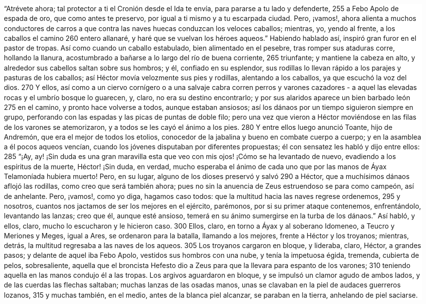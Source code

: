 “Atrévete ahora; tal protector a ti el Cronión
desde el Ida te envía, para pararse a tu lado y defenderte, 255
a Febo Apolo de espada de oro, que como antes te
preservo, por igual a ti mismo y a tu escarpada ciudad.
Pero, ¡vamos!, ahora alienta a muchos conductores de carros
a que contra las naves huecas conduzcan los veloces caballos;
mientras, yo, yendo al frente, a los caballos el camino 260
entero allanaré, y haré que se vuelvan los héroes aqueos.”
Habiendo hablado así, inspiró gran furor en el pastor de tropas.
Así como cuando un caballo estabulado, bien alimentado en el pesebre,
tras romper sus ataduras corre, hollando la llanura,
acostumbrado a bañarse a lo largo del río de buena corriente, 265
triunfante; y mantiene la cabeza en alto, y alrededor sus cabellos
saltan sobre sus hombros; y él, confiado en su esplendor,
sus rodillas lo llevan rápido a los parajes y pasturas de los caballos;
así Héctor movía velozmente sus pies y rodillas,
alentando a los caballos, ya que escuchó la voz del dios. 270
Y ellos, así como a un ciervo cornígero o a una salvaje cabra
corren perros y varones cazadores -
a aquel las elevadas rocas y el umbrío bosque
lo guarecen, y, claro, no era su destino encontrarlo;
y por sus alaridos aparece un bien barbado león 275
en el camino, y pronto hace volverse a todos, aunque estaban ansiosos;
así los dánaos por un tiempo siguieron siempre en grupo,
perforando con las espadas y las picas de puntas de doble filo;
pero una vez que vieron a Héctor moviéndose en las filas de los varones
se atemorizaron, y a todos se les cayó el ánimo a los pies. 280
Y entre ellos luego anunció Toante, hijo de Andremón,
que era el mejor de todos los etolios, conocedor de la jabalina
y bueno en combate cuerpo a cuerpo; y en la asamblea a él pocos aqueos 
vencían, cuando los jóvenes disputaban por diferentes propuestas;
él con sensatez les habló y dijo entre ellos: 285
“¡Ay, ay! ¡Sin duda es una gran maravilla esta que veo con mis ojos!
¡Cómo se ha levantado de nuevo, evadiendo a los espíritus de la muerte,
Héctor! ¡Sin duda, en verdad, mucho esperaba el ánimo de cada uno
que por las manos de Áyax Telamoníada hubiera muerto!
Pero, en su lugar, alguno de los dioses preservó y salvó 290
a Héctor, que a muchísimos dánaos aflojó las rodillas,
como creo que será también ahora; pues no sin la anuencia
de Zeus estruendoso se para como campeón, así de anhelante.
Pero, ¡vamos!, como yo diga, hagamos caso todos:
que la multitud hacia las naves regrese ordenemos, 295
y nosotros, cuantos nos jactamos de ser los mejores en el ejército,
parémonos, por si su primer ataque contenemos, enfrentándolo,
levantando las lanzas; creo que él, aunque esté ansioso,
temerá en su ánimo sumergirse en la turba de los dánaos.”
Así habló, y ellos, claro, mucho lo escucharon y le hicieron caso. 300
Ellos, claro, en torno a Áyax y al soberano Idomeneo,
a Teucro y Meriones y Meges, igual a Ares,
se ordenaron para la batalla, llamando a los mejores,
frente a Héctor y los troyanos; mientras, detrás,
la multitud regresaba a las naves de los aqueos. 305
Los troyanos cargaron en bloque, y lideraba, claro, Héctor,
a grandes pasos; y delante de aquel iba Febo Apolo,
vestidos sus hombros con una nube, y tenía la impetuosa égida,
tremenda, cubierta de pelos, sobresaliente, aquella que el broncista
Hefesto dio a Zeus para que la llevara para espanto de los varones; 310
teniendo aquella en las manos condujo él a las tropas.
Los argivos aguardaron en bloque, y se impulsó un clamor
agudo de ambos lados, y de las cuerdas las flechas
saltaban; muchas lanzas de las osadas manos,
unas se clavaban en la piel de audaces guerreros lozanos, 315
y muchas también, en el medio, antes de la blanca piel alcanzar, 
se paraban en la tierra, anhelando de piel saciarse.